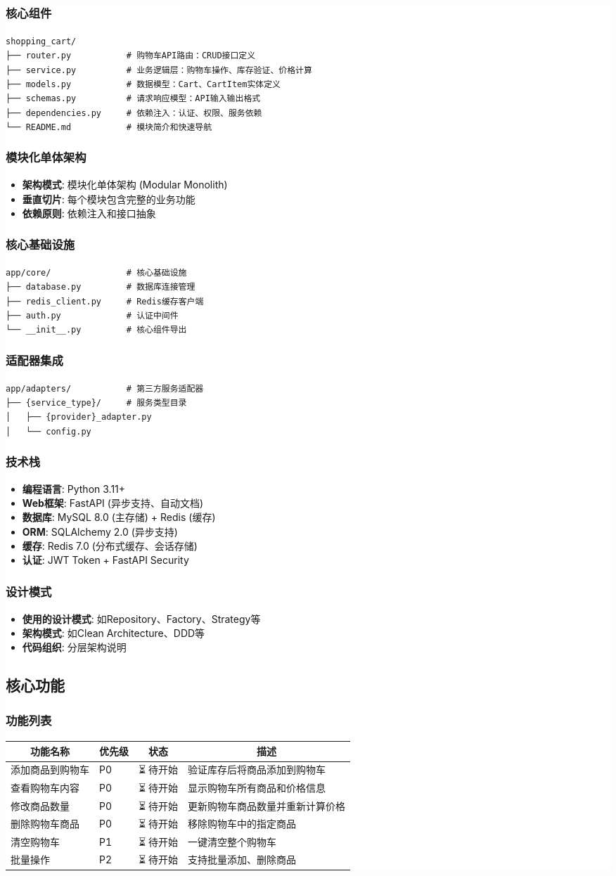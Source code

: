 ### 核心组件
```
shopping_cart/
├── router.py           # 购物车API路由：CRUD接口定义
├── service.py          # 业务逻辑层：购物车操作、库存验证、价格计算
├── models.py           # 数据模型：Cart、CartItem实体定义
├── schemas.py          # 请求响应模型：API输入输出格式
├── dependencies.py     # 依赖注入：认证、权限、服务依赖
└── README.md           # 模块简介和快速导航
```

### 模块化单体架构
- **架构模式**: 模块化单体架构 (Modular Monolith)
- **垂直切片**: 每个模块包含完整的业务功能
- **依赖原则**: 依赖注入和接口抽象

### 核心基础设施
```
app/core/               # 核心基础设施
├── database.py         # 数据库连接管理
├── redis_client.py     # Redis缓存客户端  
├── auth.py             # 认证中间件
└── __init__.py         # 核心组件导出
```

### 适配器集成
```
app/adapters/           # 第三方服务适配器
├── {service_type}/     # 服务类型目录
│   ├── {provider}_adapter.py
│   └── config.py
```

### 技术栈
- **编程语言**: Python 3.11+
- **Web框架**: FastAPI (异步支持、自动文档)
- **数据库**: MySQL 8.0 (主存储) + Redis (缓存)
- **ORM**: SQLAlchemy 2.0 (异步支持)
- **缓存**: Redis 7.0 (分布式缓存、会话存储)
- **认证**: JWT Token + FastAPI Security

### 设计模式
- **使用的设计模式**: 如Repository、Factory、Strategy等
- **架构模式**: 如Clean Architecture、DDD等
- **代码组织**: 分层架构说明

## 核心功能

### 功能列表
| 功能名称 | 优先级 | 状态 | 描述 |
|---------|--------|------|------|
| 添加商品到购物车 | P0 | ⏳ 待开始 | 验证库存后将商品添加到购物车 |
| 查看购物车内容 | P0 | ⏳ 待开始 | 显示购物车所有商品和价格信息 |
| 修改商品数量 | P0 | ⏳ 待开始 | 更新购物车商品数量并重新计算价格 |
| 删除购物车商品 | P0 | ⏳ 待开始 | 移除购物车中的指定商品 |
| 清空购物车 | P1 | ⏳ 待开始 | 一键清空整个购物车 |
| 批量操作 | P2 | ⏳ 待开始 | 支持批量添加、删除商品 |
